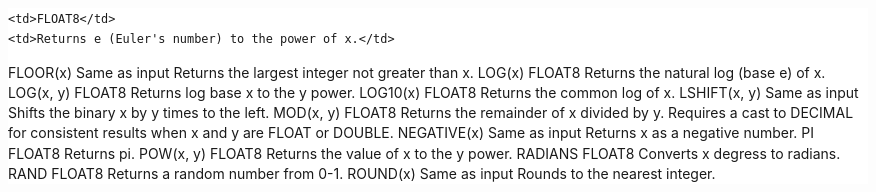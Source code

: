     <td>FLOAT8</td>
    <td>Returns e (Euler's number) to the power of x.</td>
  </tr>
  <tr>
    <td>FLOOR(x)</td>
    <td>Same as input</td>
    <td>Returns the largest integer not greater than x.</td>
  </tr>
  <tr>
    <td>LOG(x)</td>
    <td>FLOAT8</td>
    <td>Returns the natural log (base e) of x.</td>
  </tr>
  <tr>
    <td>LOG(x, y)</td>
    <td>FLOAT8</td>
    <td>Returns log base x to the y power.</td>
  </tr>
  <tr>
    <td>LOG10(x)</td>
    <td>FLOAT8</td>
    <td>Returns the common log of x.</td>
  </tr>
  <tr>
    <td>LSHIFT(x, y)</td>
    <td>Same as input</td>
    <td>Shifts the binary x by y times to the left.</td>
  </tr>
  <tr>
    <td>MOD(x, y)</td>
    <td>FLOAT8</td>
    <td>Returns the remainder of x divided by y. Requires a cast to DECIMAL for consistent results when x and y are FLOAT or DOUBLE.</td>
  </tr>
  <tr>
    <td>NEGATIVE(x)</td>
    <td>Same as input</td>
    <td>Returns x as a negative number.</td>
  </tr>
  <tr>
    <td>PI</td>
    <td>FLOAT8</td>
    <td>Returns pi.</td>
  </tr>
  <tr>
    <td>POW(x, y)</td>
    <td>FLOAT8</td>
    <td>Returns the value of x to the y power.</td>
  </tr>
  <tr>
    <td>RADIANS</td>
    <td>FLOAT8</td>
    <td>Converts x degress to radians.</td>
  </tr>
  <tr>
    <td>RAND</td>
    <td>FLOAT8</td>
    <td>Returns a random number from 0-1.</td>
  </tr>
  <tr>
    <td>ROUND(x)</td>
    <td>Same as input</td>
    <td>Rounds to the nearest integer.</td>
  </tr>
